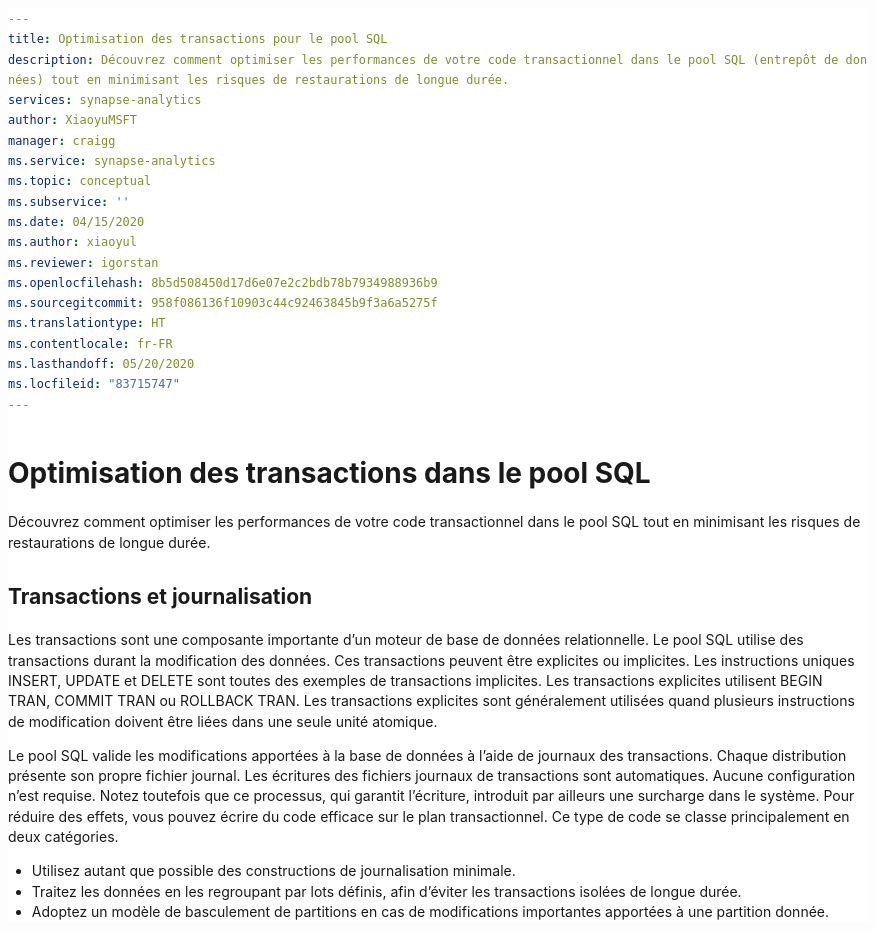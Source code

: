 ```yaml
---
title: Optimisation des transactions pour le pool SQL
description: Découvrez comment optimiser les performances de votre code transactionnel dans le pool SQL (entrepôt de données) tout en minimisant les risques de restaurations de longue durée.
services: synapse-analytics
author: XiaoyuMSFT
manager: craigg
ms.service: synapse-analytics
ms.topic: conceptual
ms.subservice: ''
ms.date: 04/15/2020
ms.author: xiaoyul
ms.reviewer: igorstan
ms.openlocfilehash: 8b5d508450d17d6e07e2c2bdb78b7934988936b9
ms.sourcegitcommit: 958f086136f10903c44c92463845b9f3a6a5275f
ms.translationtype: HT
ms.contentlocale: fr-FR
ms.lasthandoff: 05/20/2020
ms.locfileid: "83715747"
---
```

# <a name="optimizing-transactions-in-sql-pool"></a>Optimisation des transactions dans le pool SQL

Découvrez comment optimiser les performances de votre code transactionnel dans le pool SQL tout en minimisant les risques de restaurations de longue durée.

## <a name="transactions-and-logging"></a>Transactions et journalisation

Les transactions sont une composante importante d’un moteur de base de données relationnelle. Le pool SQL utilise des transactions durant la modification des données. Ces transactions peuvent être explicites ou implicites. Les instructions uniques INSERT, UPDATE et DELETE sont toutes des exemples de transactions implicites. Les transactions explicites utilisent BEGIN TRAN, COMMIT TRAN ou ROLLBACK TRAN. Les transactions explicites sont généralement utilisées quand plusieurs instructions de modification doivent être liées dans une seule unité atomique.

Le pool SQL valide les modifications apportées à la base de données à l’aide de journaux des transactions. Chaque distribution présente son propre fichier journal. Les écritures des fichiers journaux de transactions sont automatiques. Aucune configuration n’est requise. Notez toutefois que ce processus, qui garantit l’écriture, introduit par ailleurs une surcharge dans le système. Pour réduire des effets, vous pouvez écrire du code efficace sur le plan transactionnel. Ce type de code se classe principalement en deux catégories.

* Utilisez autant que possible des constructions de journalisation minimale.
* Traitez les données en les regroupant par lots définis, afin d’éviter les transactions isolées de longue durée.
* Adoptez un modèle de basculement de partitions en cas de modifications importantes apportées à une partition donnée.
